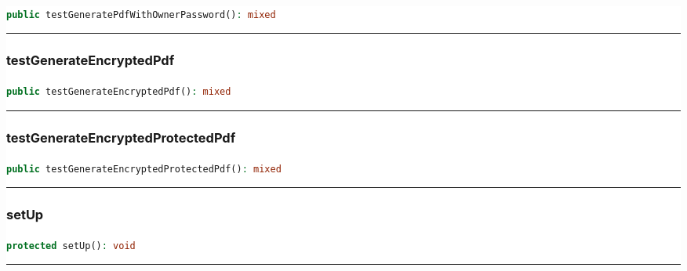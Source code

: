 ```php
public testGeneratePdfWithOwnerPassword(): mixed
```











***

### testGenerateEncryptedPdf



```php
public testGenerateEncryptedPdf(): mixed
```











***

### testGenerateEncryptedProtectedPdf



```php
public testGenerateEncryptedProtectedPdf(): mixed
```











***

### setUp



```php
protected setUp(): void
```











***
